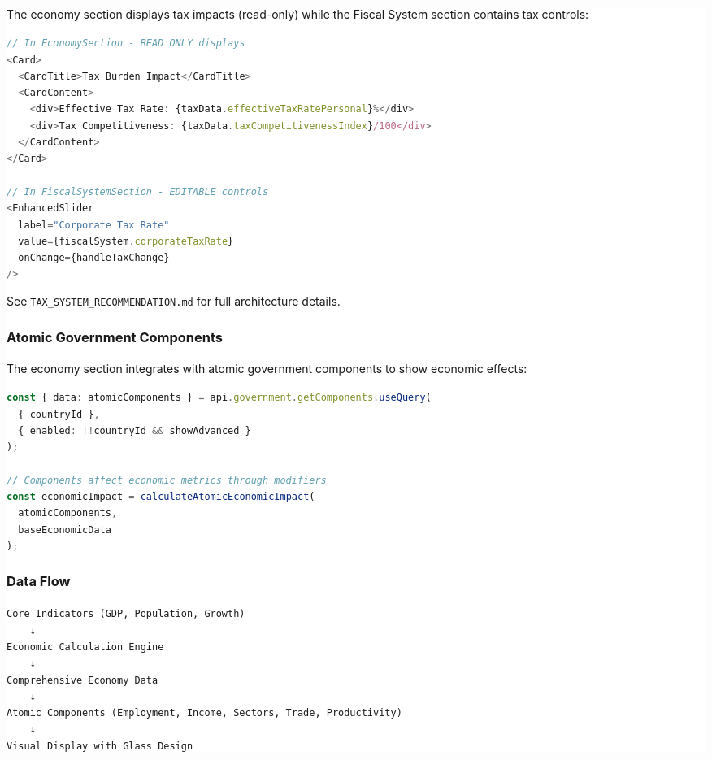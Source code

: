 The economy section displays tax impacts (read-only) while the Fiscal System section contains tax controls:

```typescript
// In EconomySection - READ ONLY displays
<Card>
  <CardTitle>Tax Burden Impact</CardTitle>
  <CardContent>
    <div>Effective Tax Rate: {taxData.effectiveTaxRatePersonal}%</div>
    <div>Tax Competitiveness: {taxData.taxCompetitivenessIndex}/100</div>
  </CardContent>
</Card>

// In FiscalSystemSection - EDITABLE controls
<EnhancedSlider
  label="Corporate Tax Rate"
  value={fiscalSystem.corporateTaxRate}
  onChange={handleTaxChange}
/>
```

See `TAX_SYSTEM_RECOMMENDATION.md` for full architecture details.

### Atomic Government Components

The economy section integrates with atomic government components to show economic effects:

```typescript
const { data: atomicComponents } = api.government.getComponents.useQuery(
  { countryId },
  { enabled: !!countryId && showAdvanced }
);

// Components affect economic metrics through modifiers
const economicImpact = calculateAtomicEconomicImpact(
  atomicComponents,
  baseEconomicData
);
```

### Data Flow

```
Core Indicators (GDP, Population, Growth)
    ↓
Economic Calculation Engine
    ↓
Comprehensive Economy Data
    ↓
Atomic Components (Employment, Income, Sectors, Trade, Productivity)
    ↓
Visual Display with Glass Design
```
